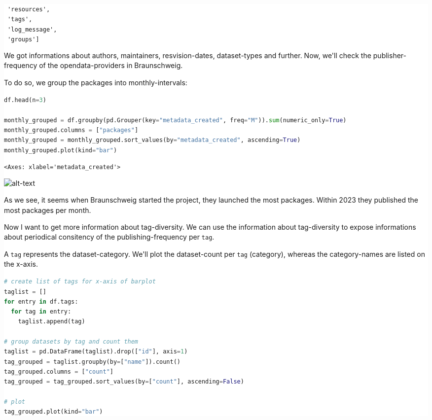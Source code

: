     'resources',
     'tags',
     'log_message',
     'groups']



We got informations about authors, maintainers, resvision-dates, dataset-types and further. Now, we'll check the publisher-frequency of the opendata-providers in Braunschweig.

To do so, we group the packages into monthly-intervals:


```python
df.head(n=3)

monthly_grouped = df.groupby(pd.Grouper(key="metadata_created", freq="M")).sum(numeric_only=True)
monthly_grouped.columns = ["packages"]
monthly_grouped = monthly_grouped.sort_values(by="metadata_created", ascending=True)
monthly_grouped.plot(kind="bar")
```




    <Axes: xlabel='metadata_created'>




    
![alt-text](/img/Opendata-Overview/output_17_1.png)
    


As we see, it seems when Braunschweig started the project, they launched the most packages. Within 2023 they published the most packages per month.

Now I want to get more information about tag-diversity. We can use the information about tag-diversity to expose informations about periodical consitency of the publishing-frequency per `tag`.  

A `tag` represents the dataset-category. We'll plot the dataset-count per `tag` (category), whereas the category-names are listed on the x-axis.


```python
# create list of tags for x-axis of barplot
taglist = []
for entry in df.tags:
  for tag in entry:
    taglist.append(tag)

# group datasets by tag and count them
taglist = pd.DataFrame(taglist).drop(["id"], axis=1)
tag_grouped = taglist.groupby(by=["name"]).count()
tag_grouped.columns = ["count"]
tag_grouped = tag_grouped.sort_values(by=["count"], ascending=False)

# plot
tag_grouped.plot(kind="bar")
```
